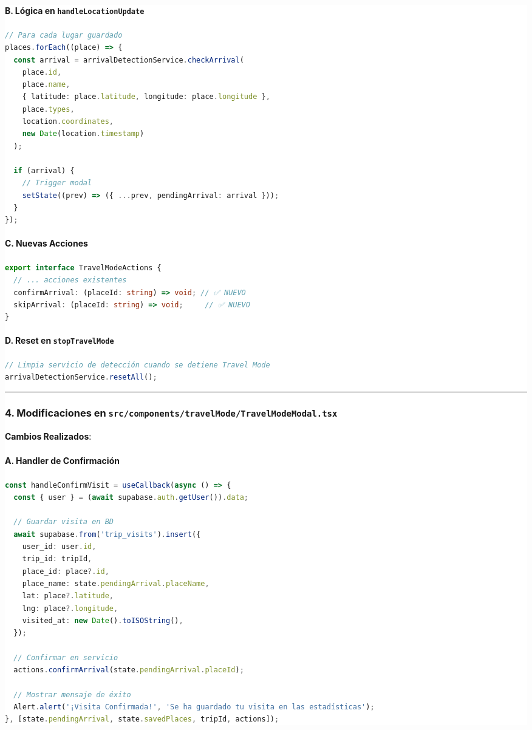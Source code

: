#### B. Lógica en `handleLocationUpdate`
```typescript
// Para cada lugar guardado
places.forEach((place) => {
  const arrival = arrivalDetectionService.checkArrival(
    place.id,
    place.name,
    { latitude: place.latitude, longitude: place.longitude },
    place.types,
    location.coordinates,
    new Date(location.timestamp)
  );

  if (arrival) {
    // Trigger modal
    setState((prev) => ({ ...prev, pendingArrival: arrival }));
  }
});
```

#### C. Nuevas Acciones
```typescript
export interface TravelModeActions {
  // ... acciones existentes
  confirmArrival: (placeId: string) => void; // ✅ NUEVO
  skipArrival: (placeId: string) => void;     // ✅ NUEVO
}
```

#### D. Reset en `stopTravelMode`
```typescript
// Limpia servicio de detección cuando se detiene Travel Mode
arrivalDetectionService.resetAll();
```

---

### 4. Modificaciones en `src/components/travelMode/TravelModeModal.tsx`
**Cambios Realizados**:

#### A. Handler de Confirmación
```typescript
const handleConfirmVisit = useCallback(async () => {
  const { user } = (await supabase.auth.getUser()).data;
  
  // Guardar visita en BD
  await supabase.from('trip_visits').insert({
    user_id: user.id,
    trip_id: tripId,
    place_id: place?.id,
    place_name: state.pendingArrival.placeName,
    lat: place?.latitude,
    lng: place?.longitude,
    visited_at: new Date().toISOString(),
  });

  // Confirmar en servicio
  actions.confirmArrival(state.pendingArrival.placeId);

  // Mostrar mensaje de éxito
  Alert.alert('¡Visita Confirmada!', 'Se ha guardado tu visita en las estadísticas');
}, [state.pendingArrival, state.savedPlaces, tripId, actions]);
```
